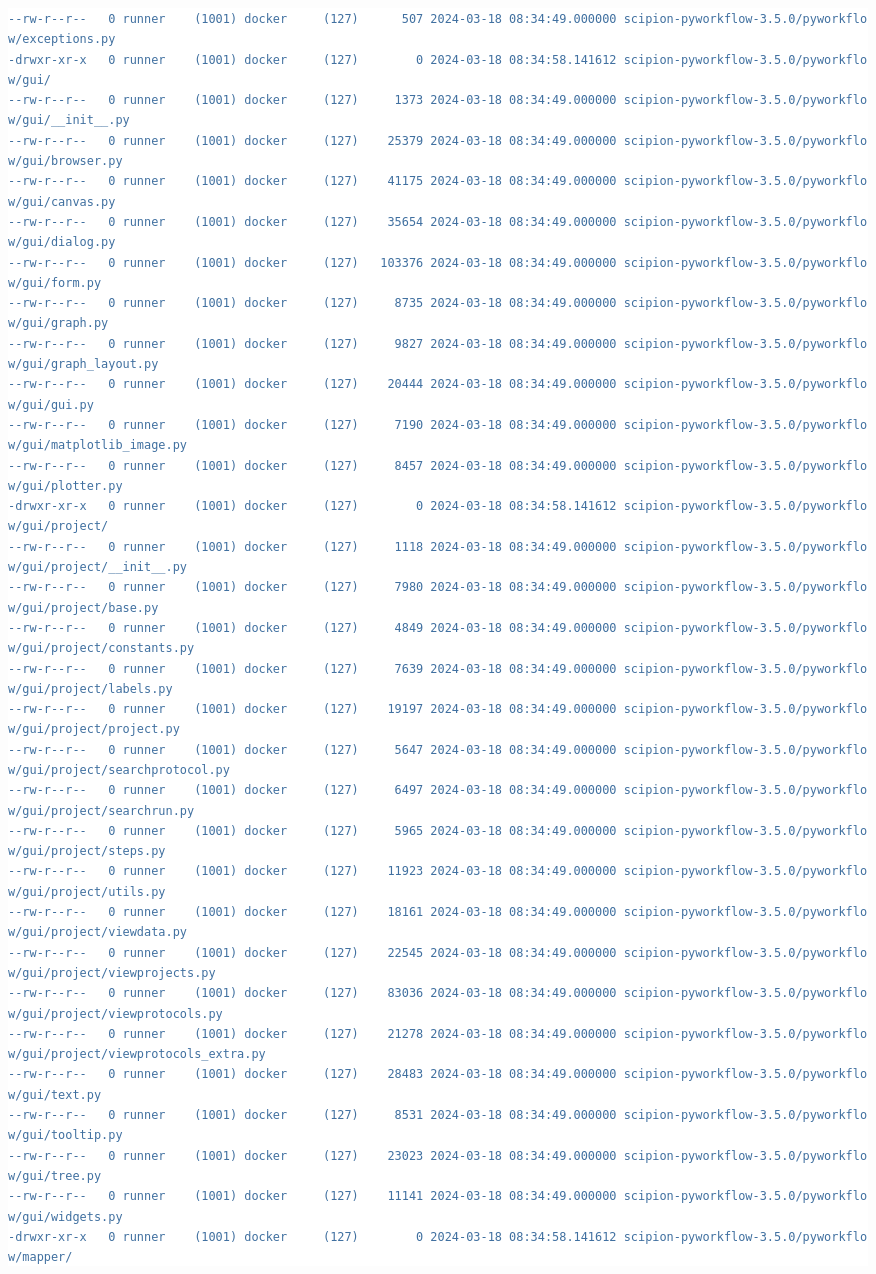 ```diff
--rw-r--r--   0 runner    (1001) docker     (127)      507 2024-03-18 08:34:49.000000 scipion-pyworkflow-3.5.0/pyworkflow/exceptions.py
-drwxr-xr-x   0 runner    (1001) docker     (127)        0 2024-03-18 08:34:58.141612 scipion-pyworkflow-3.5.0/pyworkflow/gui/
--rw-r--r--   0 runner    (1001) docker     (127)     1373 2024-03-18 08:34:49.000000 scipion-pyworkflow-3.5.0/pyworkflow/gui/__init__.py
--rw-r--r--   0 runner    (1001) docker     (127)    25379 2024-03-18 08:34:49.000000 scipion-pyworkflow-3.5.0/pyworkflow/gui/browser.py
--rw-r--r--   0 runner    (1001) docker     (127)    41175 2024-03-18 08:34:49.000000 scipion-pyworkflow-3.5.0/pyworkflow/gui/canvas.py
--rw-r--r--   0 runner    (1001) docker     (127)    35654 2024-03-18 08:34:49.000000 scipion-pyworkflow-3.5.0/pyworkflow/gui/dialog.py
--rw-r--r--   0 runner    (1001) docker     (127)   103376 2024-03-18 08:34:49.000000 scipion-pyworkflow-3.5.0/pyworkflow/gui/form.py
--rw-r--r--   0 runner    (1001) docker     (127)     8735 2024-03-18 08:34:49.000000 scipion-pyworkflow-3.5.0/pyworkflow/gui/graph.py
--rw-r--r--   0 runner    (1001) docker     (127)     9827 2024-03-18 08:34:49.000000 scipion-pyworkflow-3.5.0/pyworkflow/gui/graph_layout.py
--rw-r--r--   0 runner    (1001) docker     (127)    20444 2024-03-18 08:34:49.000000 scipion-pyworkflow-3.5.0/pyworkflow/gui/gui.py
--rw-r--r--   0 runner    (1001) docker     (127)     7190 2024-03-18 08:34:49.000000 scipion-pyworkflow-3.5.0/pyworkflow/gui/matplotlib_image.py
--rw-r--r--   0 runner    (1001) docker     (127)     8457 2024-03-18 08:34:49.000000 scipion-pyworkflow-3.5.0/pyworkflow/gui/plotter.py
-drwxr-xr-x   0 runner    (1001) docker     (127)        0 2024-03-18 08:34:58.141612 scipion-pyworkflow-3.5.0/pyworkflow/gui/project/
--rw-r--r--   0 runner    (1001) docker     (127)     1118 2024-03-18 08:34:49.000000 scipion-pyworkflow-3.5.0/pyworkflow/gui/project/__init__.py
--rw-r--r--   0 runner    (1001) docker     (127)     7980 2024-03-18 08:34:49.000000 scipion-pyworkflow-3.5.0/pyworkflow/gui/project/base.py
--rw-r--r--   0 runner    (1001) docker     (127)     4849 2024-03-18 08:34:49.000000 scipion-pyworkflow-3.5.0/pyworkflow/gui/project/constants.py
--rw-r--r--   0 runner    (1001) docker     (127)     7639 2024-03-18 08:34:49.000000 scipion-pyworkflow-3.5.0/pyworkflow/gui/project/labels.py
--rw-r--r--   0 runner    (1001) docker     (127)    19197 2024-03-18 08:34:49.000000 scipion-pyworkflow-3.5.0/pyworkflow/gui/project/project.py
--rw-r--r--   0 runner    (1001) docker     (127)     5647 2024-03-18 08:34:49.000000 scipion-pyworkflow-3.5.0/pyworkflow/gui/project/searchprotocol.py
--rw-r--r--   0 runner    (1001) docker     (127)     6497 2024-03-18 08:34:49.000000 scipion-pyworkflow-3.5.0/pyworkflow/gui/project/searchrun.py
--rw-r--r--   0 runner    (1001) docker     (127)     5965 2024-03-18 08:34:49.000000 scipion-pyworkflow-3.5.0/pyworkflow/gui/project/steps.py
--rw-r--r--   0 runner    (1001) docker     (127)    11923 2024-03-18 08:34:49.000000 scipion-pyworkflow-3.5.0/pyworkflow/gui/project/utils.py
--rw-r--r--   0 runner    (1001) docker     (127)    18161 2024-03-18 08:34:49.000000 scipion-pyworkflow-3.5.0/pyworkflow/gui/project/viewdata.py
--rw-r--r--   0 runner    (1001) docker     (127)    22545 2024-03-18 08:34:49.000000 scipion-pyworkflow-3.5.0/pyworkflow/gui/project/viewprojects.py
--rw-r--r--   0 runner    (1001) docker     (127)    83036 2024-03-18 08:34:49.000000 scipion-pyworkflow-3.5.0/pyworkflow/gui/project/viewprotocols.py
--rw-r--r--   0 runner    (1001) docker     (127)    21278 2024-03-18 08:34:49.000000 scipion-pyworkflow-3.5.0/pyworkflow/gui/project/viewprotocols_extra.py
--rw-r--r--   0 runner    (1001) docker     (127)    28483 2024-03-18 08:34:49.000000 scipion-pyworkflow-3.5.0/pyworkflow/gui/text.py
--rw-r--r--   0 runner    (1001) docker     (127)     8531 2024-03-18 08:34:49.000000 scipion-pyworkflow-3.5.0/pyworkflow/gui/tooltip.py
--rw-r--r--   0 runner    (1001) docker     (127)    23023 2024-03-18 08:34:49.000000 scipion-pyworkflow-3.5.0/pyworkflow/gui/tree.py
--rw-r--r--   0 runner    (1001) docker     (127)    11141 2024-03-18 08:34:49.000000 scipion-pyworkflow-3.5.0/pyworkflow/gui/widgets.py
-drwxr-xr-x   0 runner    (1001) docker     (127)        0 2024-03-18 08:34:58.141612 scipion-pyworkflow-3.5.0/pyworkflow/mapper/
```